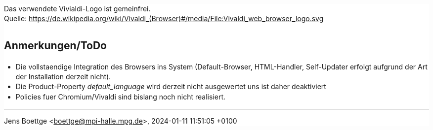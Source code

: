 Das verwendete Vivialdi-Logo ist gemeinfrei.  
Quelle: https://de.wikipedia.org/wiki/Vivaldi_(Browser)#/media/File:Vivaldi_web_browser_logo.svg



<div id="anmerkungen_todo"></div>

## Anmerkungen/ToDo ##

* Die vollstaendige Integration des Browsers ins System (Default-Browser, HTML-Handler, Self-Updater
erfolgt aufgrund der Art der Installation derzeit nicht).
* Die Product-Property *default_language* wird derzeit nicht ausgewertet uns ist daher deaktiviert
* Policies fuer Chromium/Vivaldi sind bislang noch nicht realisiert.

-----
Jens Boettge <<boettge@mpi-halle.mpg.de>>, 2024-01-11 11:51:05 +0100
